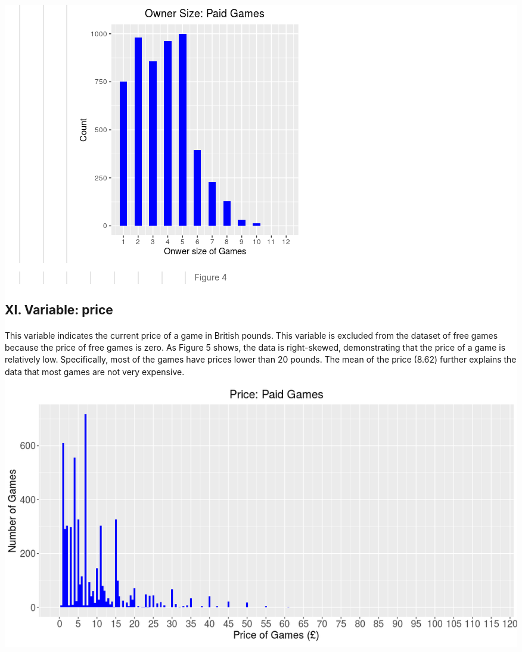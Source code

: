 >>>![alt text](https://github.com/tzyiyuet/video-games/blob/master/paid_owner.png?raw=true) 

>>>>>>>>Figure 4

## XI.  Variable: price
This variable indicates the current price of a game in British pounds. This variable is excluded from the dataset of free games because the price of free games is zero. As Figure 5 shows, the data is right-skewed, demonstrating that the price of a game is relatively low. Specifically, most of the games have prices lower than 20 pounds. The mean of the price (8.62) further explains the data that most games are not very expensive.

![alt text](https://github.com/tzyiyuet/video-games/blob/master/price.png?raw=true)
